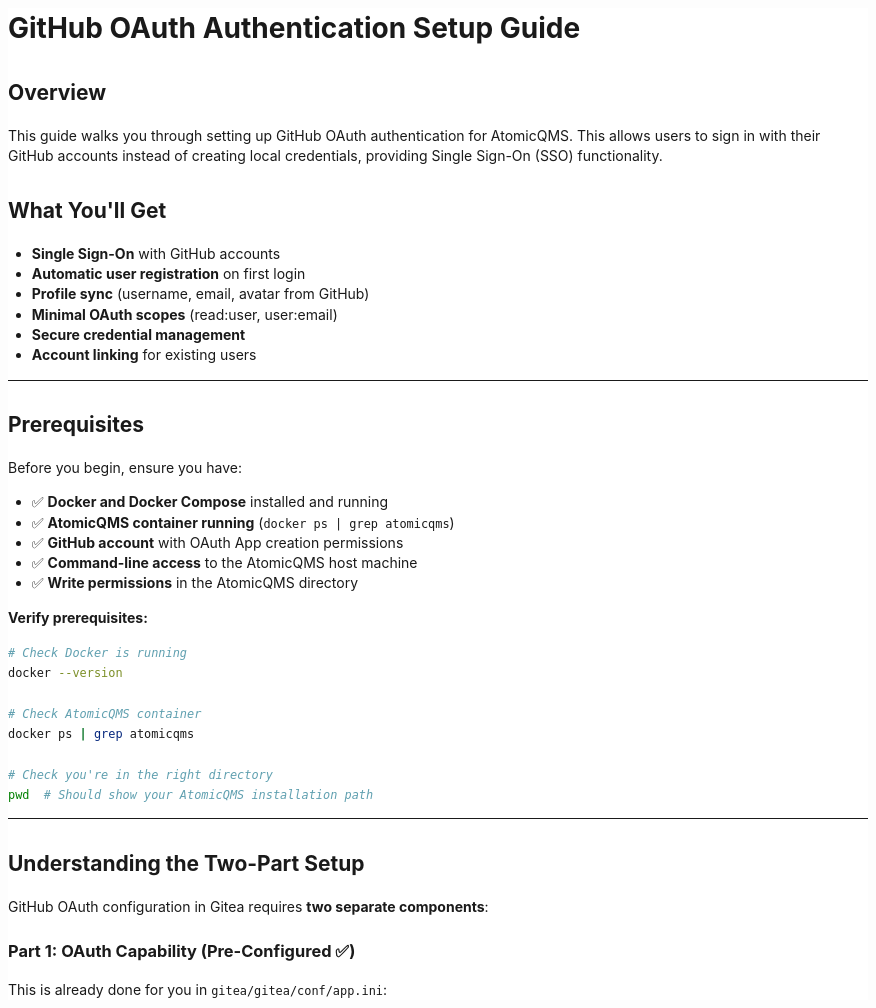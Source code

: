 # GitHub OAuth Authentication Setup Guide

## Overview

This guide walks you through setting up GitHub OAuth authentication for AtomicQMS. This allows users to sign in with their GitHub accounts instead of creating local credentials, providing Single Sign-On (SSO) functionality.

## What You'll Get

- **Single Sign-On** with GitHub accounts
- **Automatic user registration** on first login
- **Profile sync** (username, email, avatar from GitHub)
- **Minimal OAuth scopes** (read:user, user:email)
- **Secure credential management**
- **Account linking** for existing users

---

## Prerequisites

Before you begin, ensure you have:

- ✅ **Docker and Docker Compose** installed and running
- ✅ **AtomicQMS container running** (`docker ps | grep atomicqms`)
- ✅ **GitHub account** with OAuth App creation permissions
- ✅ **Command-line access** to the AtomicQMS host machine
- ✅ **Write permissions** in the AtomicQMS directory

**Verify prerequisites:**

```bash
# Check Docker is running
docker --version

# Check AtomicQMS container
docker ps | grep atomicqms

# Check you're in the right directory
pwd  # Should show your AtomicQMS installation path
```

---

## Understanding the Two-Part Setup

GitHub OAuth configuration in Gitea requires **two separate components**:

### Part 1: OAuth Capability (Pre-Configured ✅)

This is already done for you in `gitea/gitea/conf/app.ini`:
